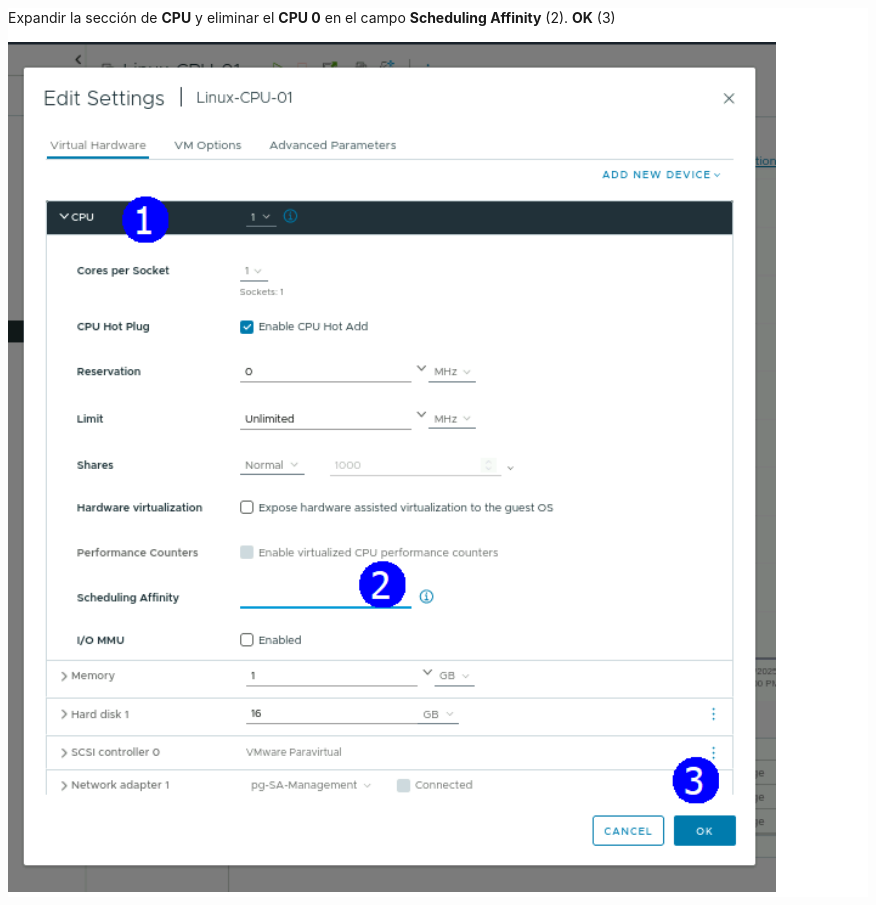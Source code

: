 Expandir la sección de **CPU** y eliminar el **CPU 0** en el campo
**Scheduling Affinity** (2). **OK** (3)

<img src="./media/image28.png" style="width:8in;height:6.in"
alt="A computer screen with a computer screen Description automatically generated" />
